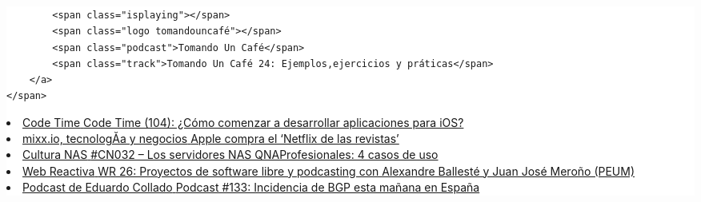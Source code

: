 			<span class="isplaying"></span>
			<span class="logo tomandouncafé"></span>
			<span class="podcast">Tomando Un Café</span>
			<span class="track">Tomando Un Café 24: Ejemplos,ejercicios y práticas</span>
		</a>
	</span>
</li>
<li>
	<span id="item-42">
		<a href="#" data-media="http://www.ivoox.com/code-time-104-como-comenzar-a-desarrollar-aplicaciones_mf_24385036_feed_1.mp3" title="Code Time (104): ¿Cómo comenzar a desarrollar aplicaciones para iOS?">
			<span class="isplaying"></span>
			<span class="logo codetime"></span>
			<span class="podcast">Code Time</span>
			<span class="track">Code Time (104): ¿Cómo comenzar a desarrollar aplicaciones para iOS?</span>
		</a>
	</span>
</li>
<li>
	<span id="item-43">
		<a href="#" data-media="https://cuonda.com/mixxio/apple-compra-el-netflix-de-las-revistas/821394.mp3" title="Apple compra el ‘Netflix de las revistas’">
			<span class="isplaying"></span>
			<span class="logo mixxiotecnologăaynegocios"></span>
			<span class="podcast">mixx.io, tecnologĂ­a y negocios</span>
			<span class="track">Apple compra el ‘Netflix de las revistas’</span>
		</a>
	</span>
</li>
<li>
	<span id="item-44">
		<a href="#" data-media="http://tracking.feedpress.it/link/14730/8536970/CN_Programa_032.mp3" title="#CN032 – Los servidores NAS QNAProfesionales: 4 casos de uso">
			<span class="isplaying"></span>
			<span class="logo culturanas"></span>
			<span class="podcast">Cultura NAS</span>
			<span class="track">#CN032 – Los servidores NAS QNAProfesionales: 4 casos de uso</span>
		</a>
	</span>
</li>
<li>
	<span id="item-45">
		<a href="#" data-media="http://api.spreaker.com/download/episode/14275242/webreactiva_podcast_26.mp3" title="WR 26: Proyectos de software libre y podcasting con Alexandre Ballesté y Juan José Meroño (PEUM)">
			<span class="isplaying"></span>
			<span class="logo webreactiva"></span>
			<span class="podcast">Web Reactiva</span>
			<span class="track">WR 26: Proyectos de software libre y podcasting con Alexandre Ballesté y Juan José Meroño (PEUM)</span>
		</a>
	</span>
</li>
<li>
	<span id="item-46">
		<a href="#" data-media="https://media.blubrry.com/eduardocollado/www.eduardocollado.com/wp-content/uploads/2018/03/podcast-133-incidencia-telefonica.mp3" title="Podcast #133: Incidencia de BGP esta mañana en España">
			<span class="isplaying"></span>
			<span class="logo podcastdeeduardocollado"></span>
			<span class="podcast">Podcast de Eduardo Collado</span>
			<span class="track">Podcast #133: Incidencia de BGP esta mañana en España</span>
		</a>
